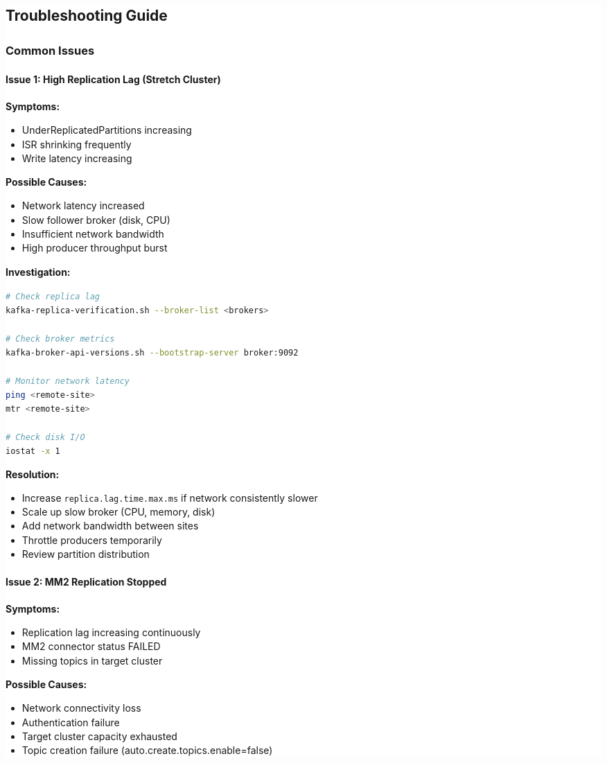 
## Troubleshooting Guide

### Common Issues

#### Issue 1: High Replication Lag (Stretch Cluster)

**Symptoms:**
- UnderReplicatedPartitions increasing
- ISR shrinking frequently
- Write latency increasing

**Possible Causes:**
- Network latency increased
- Slow follower broker (disk, CPU)
- Insufficient network bandwidth
- High producer throughput burst

**Investigation:**
```bash
# Check replica lag
kafka-replica-verification.sh --broker-list <brokers>

# Check broker metrics
kafka-broker-api-versions.sh --bootstrap-server broker:9092

# Monitor network latency
ping <remote-site>
mtr <remote-site>

# Check disk I/O
iostat -x 1
```

**Resolution:**
- Increase `replica.lag.time.max.ms` if network consistently slower
- Scale up slow broker (CPU, memory, disk)
- Add network bandwidth between sites
- Throttle producers temporarily
- Review partition distribution

#### Issue 2: MM2 Replication Stopped

**Symptoms:**
- Replication lag increasing continuously
- MM2 connector status FAILED
- Missing topics in target cluster

**Possible Causes:**
- Network connectivity loss
- Authentication failure
- Target cluster capacity exhausted
- Topic creation failure (auto.create.topics.enable=false)
